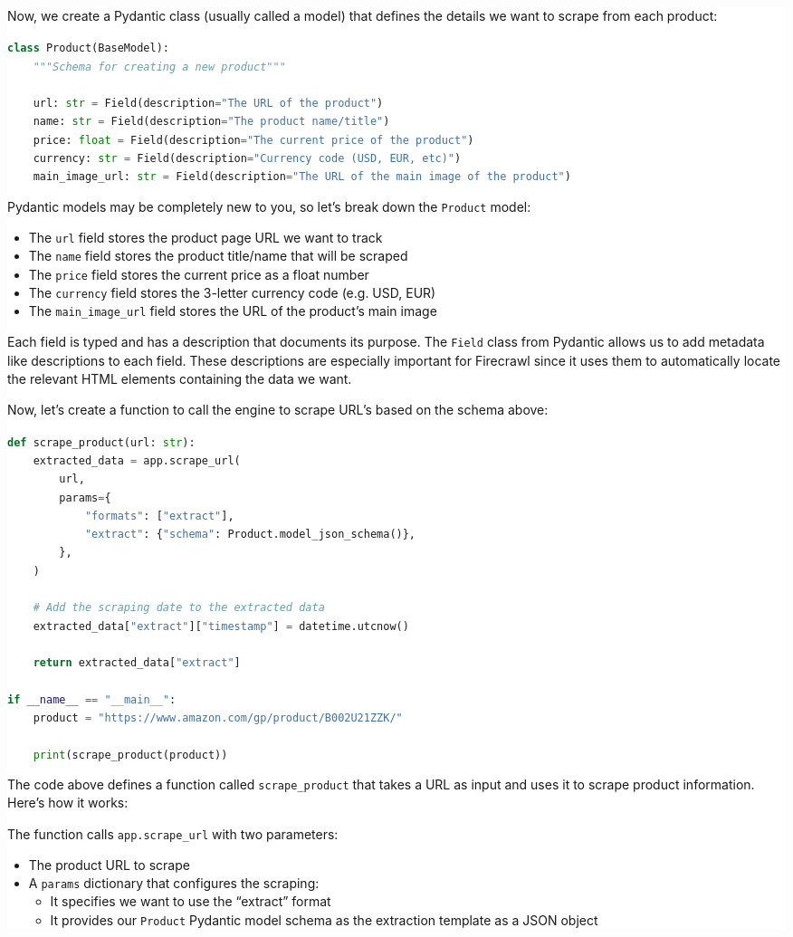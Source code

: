 Now, we create a Pydantic class (usually called a model) that defines the details we want to scrape from each product:

```python
class Product(BaseModel):
    """Schema for creating a new product"""

    url: str = Field(description="The URL of the product")
    name: str = Field(description="The product name/title")
    price: float = Field(description="The current price of the product")
    currency: str = Field(description="Currency code (USD, EUR, etc)")
    main_image_url: str = Field(description="The URL of the main image of the product")
```

Pydantic models may be completely new to you, so let’s break down the `Product` model:

*   The `url` field stores the product page URL we want to track
*   The `name` field stores the product title/name that will be scraped
*   The `price` field stores the current price as a float number
*   The `currency` field stores the 3-letter currency code (e.g. USD, EUR)
*   The `main_image_url` field stores the URL of the product’s main image

Each field is typed and has a description that documents its purpose. The `Field` class from Pydantic allows us to add metadata like descriptions to each field. These descriptions are especially important for Firecrawl since it uses them to automatically locate the relevant HTML elements containing the data we want.

Now, let’s create a function to call the engine to scrape URL’s based on the schema above:

```python
def scrape_product(url: str):
    extracted_data = app.scrape_url(
        url,
        params={
            "formats": ["extract"],
            "extract": {"schema": Product.model_json_schema()},
        },
    )

    # Add the scraping date to the extracted data
    extracted_data["extract"]["timestamp"] = datetime.utcnow()

    return extracted_data["extract"]

if __name__ == "__main__":
    product = "https://www.amazon.com/gp/product/B002U21ZZK/"

    print(scrape_product(product))
```

The code above defines a function called `scrape_product` that takes a URL as input and uses it to scrape product information. Here’s how it works:

The function calls `app.scrape_url` with two parameters:

*   The product URL to scrape
*   A `params` dictionary that configures the scraping:
    *   It specifies we want to use the “extract” format
    *   It provides our `Product` Pydantic model schema as the extraction template as a JSON object
